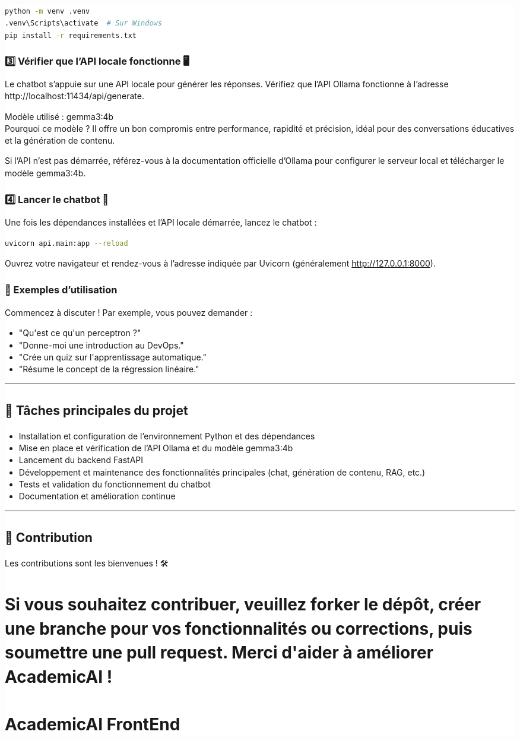 ```bash
python -m venv .venv
.venv\Scripts\activate  # Sur Windows
pip install -r requirements.txt
```

### 3️⃣ Vérifier que l’API locale fonctionne 🖥️
Le chatbot s’appuie sur une API locale pour générer les réponses. Vérifiez que l’API Ollama fonctionne à l’adresse http://localhost:11434/api/generate.

Modèle utilisé : gemma3:4b  
Pourquoi ce modèle ? Il offre un bon compromis entre performance, rapidité et précision, idéal pour des conversations éducatives et la génération de contenu.

Si l’API n’est pas démarrée, référez-vous à la documentation officielle d’Ollama pour configurer le serveur local et télécharger le modèle gemma3:4b.

### 4️⃣ Lancer le chatbot 🚀
Une fois les dépendances installées et l’API locale démarrée, lancez le chatbot :

```bash
uvicorn api.main:app --reload
```

Ouvrez votre navigateur et rendez-vous à l’adresse indiquée par Uvicorn (généralement http://127.0.0.1:8000).

### 💬 Exemples d’utilisation
Commencez à discuter ! Par exemple, vous pouvez demander :

- "Qu'est ce qu'un perceptron ?"
- "Donne-moi une introduction au DevOps."
- "Crée un quiz sur l'apprentissage automatique."
- "Résume le concept de la régression linéaire."

---

## 📌 Tâches principales du projet

- Installation et configuration de l’environnement Python et des dépendances
- Mise en place et vérification de l’API Ollama et du modèle gemma3:4b
- Lancement du backend FastAPI
- Développement et maintenance des fonctionnalités principales (chat, génération de contenu, RAG, etc.)
- Tests et validation du fonctionnement du chatbot
- Documentation et amélioration continue

---

## 🤝 Contribution
Les contributions sont les bienvenues ! 🛠️

Si vous souhaitez contribuer, veuillez forker le dépôt, créer une branche pour vos fonctionnalités ou corrections, puis soumettre une pull request. Merci d'aider à améliorer AcademicAI !
=======
# AcademicAI FrontEnd
